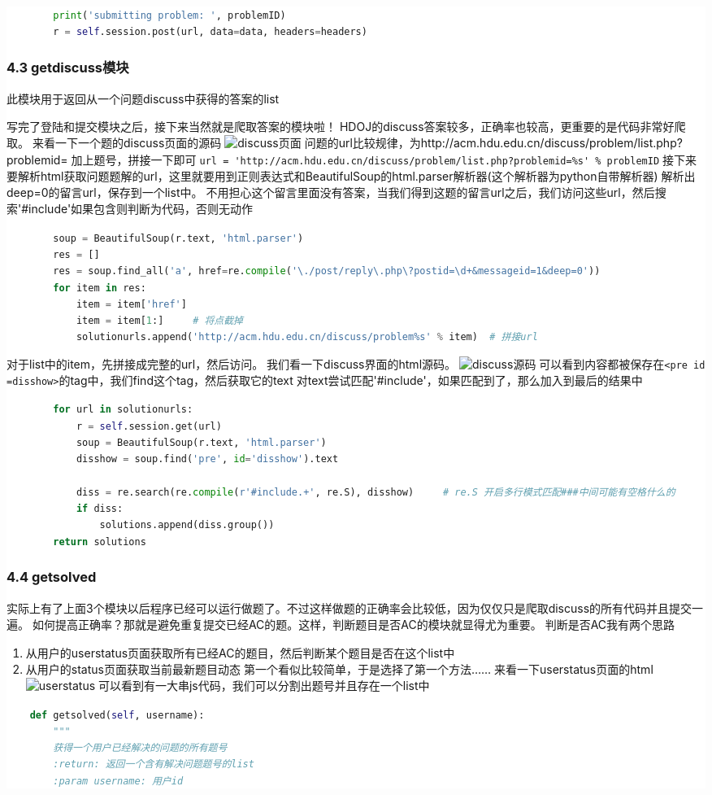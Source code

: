 ```python
        print('submitting problem: ', problemID)
        r = self.session.post(url, data=data, headers=headers)
```

### 4.3 getdiscuss模块

此模块用于返回从一个问题discuss中获得的答案的list

写完了登陆和提交模块之后，接下来当然就是爬取答案的模块啦！
HDOJ的discuss答案较多，正确率也较高，更重要的是代码非常好爬取。
来看一下一个题的discuss页面的源码
![discuss页面][img6]
问题的url比较规律，为http://acm.hdu.edu.cn/discuss/problem/list.php?problemid= 加上题号，拼接一下即可
`url = 'http://acm.hdu.edu.cn/discuss/problem/list.php?problemid=%s' % problemID`
接下来要解析html获取问题题解的url，这里就要用到正则表达式和BeautifulSoup的html.parser解析器(这个解析器为python自带解析器)
解析出deep=0的留言url，保存到一个list中。
不用担心这个留言里面没有答案，当我们得到这题的留言url之后，我们访问这些url，然后搜索'#include'如果包含则判断为代码，否则无动作
```python
        soup = BeautifulSoup(r.text, 'html.parser')
        res = []
        res = soup.find_all('a', href=re.compile('\./post/reply\.php\?postid=\d+&messageid=1&deep=0'))
        for item in res:
            item = item['href']
            item = item[1:]     # 将点截掉
            solutionurls.append('http://acm.hdu.edu.cn/discuss/problem%s' % item)  # 拼接url

```
对于list中的item，先拼接成完整的url，然后访问。
我们看一下discuss界面的html源码。
![discuss源码][img7]
可以看到内容都被保存在`<pre id=disshow>`的tag中，我们find这个tag，然后获取它的text
对text尝试匹配'#include'，如果匹配到了，那么加入到最后的结果中
```python
        for url in solutionurls:
            r = self.session.get(url)
            soup = BeautifulSoup(r.text, 'html.parser')
            disshow = soup.find('pre', id='disshow').text

            diss = re.search(re.compile(r'#include.+', re.S), disshow)     # re.S 开启多行模式匹配###中间可能有空格什么的
            if diss:
                solutions.append(diss.group())
        return solutions
```

### 4.4 getsolved

实际上有了上面3个模块以后程序已经可以运行做题了。不过这样做题的正确率会比较低，因为仅仅只是爬取discuss的所有代码并且提交一遍。
如何提高正确率？那就是避免重复提交已经AC的题。这样，判断题目是否AC的模块就显得尤为重要。
判断是否AC我有两个思路
 1. 从用户的userstatus页面获取所有已经AC的题目，然后判断某个题目是否在这个list中
 2. 从用户的status页面获取当前最新题目动态
第一个看似比较简单，于是选择了第一个方法……
来看一下userstatus页面的html
![userstatus][img8]
可以看到有一大串js代码，我们可以分割出题号并且存在一个list中
```python
    def getsolved(self, username):
        """
        获得一个用户已经解决的问题的所有题号
        :return: 返回一个含有解决问题题号的list
        :param username: 用户id
```

[img1]: http://47.106.131.90/blog/uploads/2016/08/2016-03-08_235738.png
[img2]: http://47.106.131.90/blog/uploads/2016/08/2016-03-08_235948.png
[img3]: http://47.106.131.90/blog/uploads/2016/08/2016-03-09_111521.png
[img4]: http://47.106.131.90/blog/uploads/2016/08/2016-03-09_105637.png
[img5]: http://47.106.131.90/blog/uploads/2016/08/2016-03-09_112405.png
[img6]: http://47.106.131.90/blog/uploads/2016/08/2016-03-09_113744.png
[img7]: http://47.106.131.90/blog/uploads/2016/08/2016-03-09_121653.png
[img8]: http://47.106.131.90/blog/uploads/2016/08/2016-03-09_123937.png
[img9]: http://47.106.131.90/blog/uploads/2016/08/2016-03-09_224545.png
[img10]: http://47.106.131.90/blog/uploads/2016/08/2016-03-09_225150.png